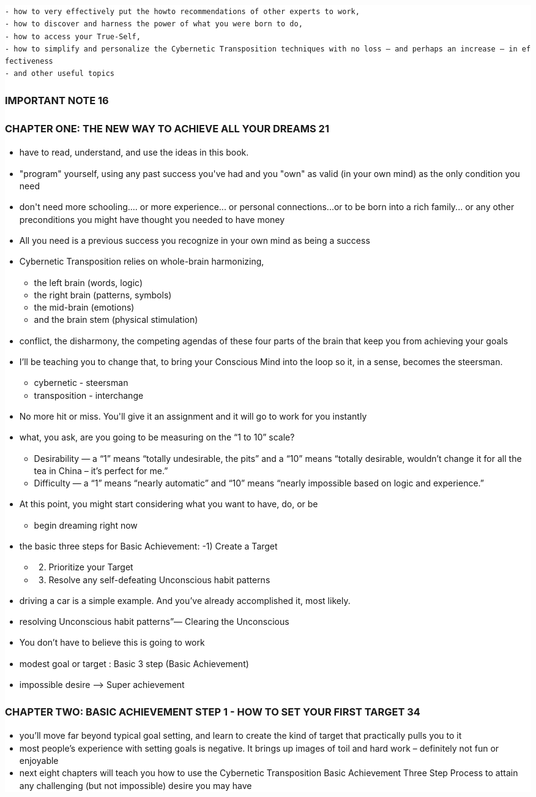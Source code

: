 	- how to very effectively put the howto recommendations of other experts to work, 
	- how to discover and harness the power of what you were born to do, 
	- how to access your True-Self, 
	- how to simplify and personalize the Cybernetic Transposition techniques with no loss – and perhaps an increase – in effectiveness 
	- and other useful topics



### IMPORTANT NOTE 16
### CHAPTER ONE: THE NEW WAY TO ACHIEVE ALL YOUR DREAMS 21


- have to read, understand, and use the ideas in this book.
- "program" yourself, using any past success you've had and you "own" as valid (in your own mind) as the only condition you need
- don't need more schooling.... or more experience... or personal connections...or to be born into a rich family... or any other preconditions you might have thought you needed to have money
- All you need is a previous success you recognize in your own mind as being a success
- Cybernetic Transposition relies on whole-brain harmonizing,
	* the left brain (words, logic)
	* the right brain (patterns, symbols)
	* the mid-brain (emotions)
	* and the brain stem (physical stimulation)
- conflict, the disharmony, the competing agendas of these four parts of the brain that keep you from achieving your goals
- I’ll be teaching you to change that, to bring your Conscious Mind into the loop so it, in a sense, becomes the steersman.
	- cybernetic - steersman
	- transposition - interchange
- No more hit or miss. You'll give it an assignment and it will go to work for you instantly

- what, you ask, are you going to be measuring on the “1 to 10” scale?
	- Desirability — a “1” means “totally undesirable, the pits” and a “10” means “totally desirable, wouldn’t change it for all the tea in China – it’s perfect for me.”
	- Difficulty — a “1” means “nearly automatic” and “10” means “nearly impossible based on logic and experience.”

- At this point, you might start considering what you want to have, do, or be
	- begin dreaming right now

- the basic three steps for Basic Achievement:
	-1) Create a Target
	- 2) Prioritize your Target
	- 3) Resolve any self-defeating Unconscious habit patterns
-  driving a car is a simple example. And you’ve already accomplished it, most likely.

- resolving Unconscious habit patterns”— Clearing the Unconscious

- You don’t have to believe this is going to work

- modest goal or target : Basic 3 step (Basic Achievement)
- impossible desire --> Super achievement


### CHAPTER TWO: BASIC ACHIEVEMENT STEP 1 - HOW TO SET YOUR FIRST TARGET 34
- you’ll move far beyond typical goal setting, and learn to create the kind of target that practically pulls you to it
- most people’s experience with setting goals is negative. It brings up images of toil and hard work – definitely not fun or enjoyable
- next eight chapters will teach you how to use the Cybernetic Transposition Basic Achievement Three Step Process to attain any challenging (but not impossible) desire you may have

